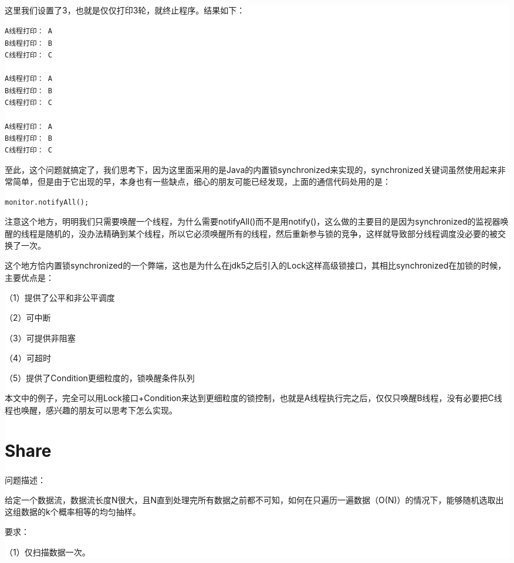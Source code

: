 
这里我们设置了3，也就是仅仅打印3轮，就终止程序。结果如下：


```java
A线程打印： A
B线程打印： B
C线程打印： C

A线程打印： A
B线程打印： B
C线程打印： C

A线程打印： A
B线程打印： B
C线程打印： C
```


至此，这个问题就搞定了，我们思考下，因为这里面采用的是Java的内置锁synchronized来实现的，synchronized关键词虽然使用起来非常简单，但是由于它出现的早，本身也有一些缺点，细心的朋友可能已经发现，上面的通信代码处用的是：

```
monitor.notifyAll();
```
注意这个地方，明明我们只需要唤醒一个线程，为什么需要notifyAll()而不是用notify()，这么做的主要目的是因为synchronized的监视器唤醒的线程是随机的，没办法精确到某个线程，所以它必须唤醒所有的线程，然后重新参与锁的竞争，这样就导致部分线程调度没必要的被交换了一次。

这个地方恰内置锁synchronized的一个弊端，这也是为什么在jdk5之后引入的Lock这样高级锁接口，其相比synchronized在加锁的时候，主要优点是：

（1）提供了公平和非公平调度

（2）可中断

（3）可提供非阻塞

（4）可超时

（5）提供了Condition更细粒度的，锁唤醒条件队列



本文中的例子，完全可以用Lock接口+Condition来达到更细粒度的锁控制，也就是A线程执行完之后，仅仅只唤醒B线程，没有必要把C线程也唤醒，感兴趣的朋友可以思考下怎么实现。










# Share


问题描述：

给定一个数据流，数据流长度N很大，且N直到处理完所有数据之前都不可知，如何在只遍历一遍数据（O(N)）的情况下，能够随机选取出这组数据的k个概率相等的均匀抽样。

要求：

（1）仅扫描数据一次。
